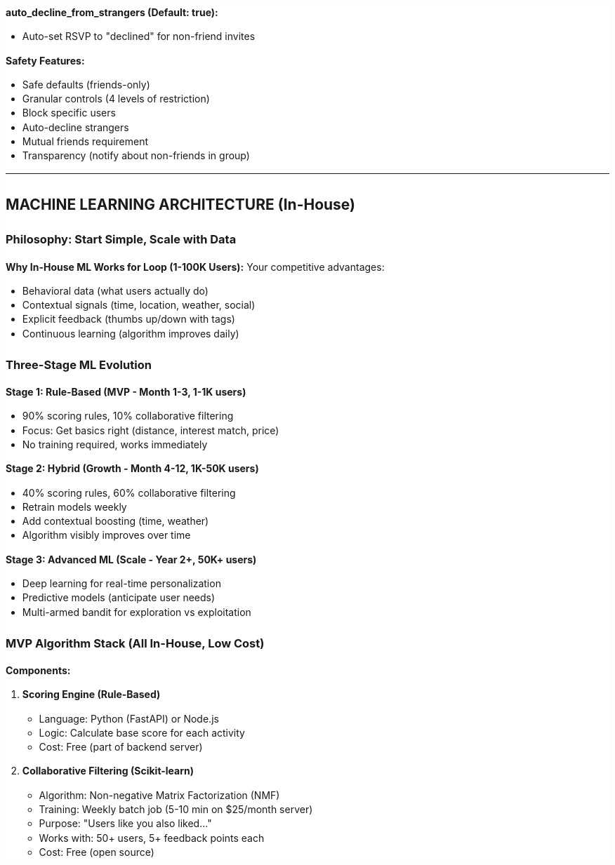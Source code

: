 **auto_decline_from_strangers (Default: true):**
- Auto-set RSVP to "declined" for non-friend invites

**Safety Features:**
- Safe defaults (friends-only)
- Granular controls (4 levels of restriction)
- Block specific users
- Auto-decline strangers
- Mutual friends requirement
- Transparency (notify about non-friends in group)

---

## MACHINE LEARNING ARCHITECTURE (In-House)

### Philosophy: Start Simple, Scale with Data

**Why In-House ML Works for Loop (1-100K Users):**
Your competitive advantages:
- Behavioral data (what users actually do)
- Contextual signals (time, location, weather, social)
- Explicit feedback (thumbs up/down with tags)
- Continuous learning (algorithm improves daily)

### Three-Stage ML Evolution

**Stage 1: Rule-Based (MVP - Month 1-3, 1-1K users)**
- 90% scoring rules, 10% collaborative filtering
- Focus: Get basics right (distance, interest match, price)
- No training required, works immediately

**Stage 2: Hybrid (Growth - Month 4-12, 1K-50K users)**
- 40% scoring rules, 60% collaborative filtering
- Retrain models weekly
- Add contextual boosting (time, weather)
- Algorithm visibly improves over time

**Stage 3: Advanced ML (Scale - Year 2+, 50K+ users)**
- Deep learning for real-time personalization
- Predictive models (anticipate user needs)
- Multi-armed bandit for exploration vs exploitation

### MVP Algorithm Stack (All In-House, Low Cost)

**Components:**

1. **Scoring Engine (Rule-Based)**
   - Language: Python (FastAPI) or Node.js
   - Logic: Calculate base score for each activity
   - Cost: Free (part of backend server)

2. **Collaborative Filtering (Scikit-learn)**
   - Algorithm: Non-negative Matrix Factorization (NMF)
   - Training: Weekly batch job (5-10 min on $25/month server)
   - Purpose: "Users like you also liked..."
   - Works with: 50+ users, 5+ feedback points each
   - Cost: Free (open source)
